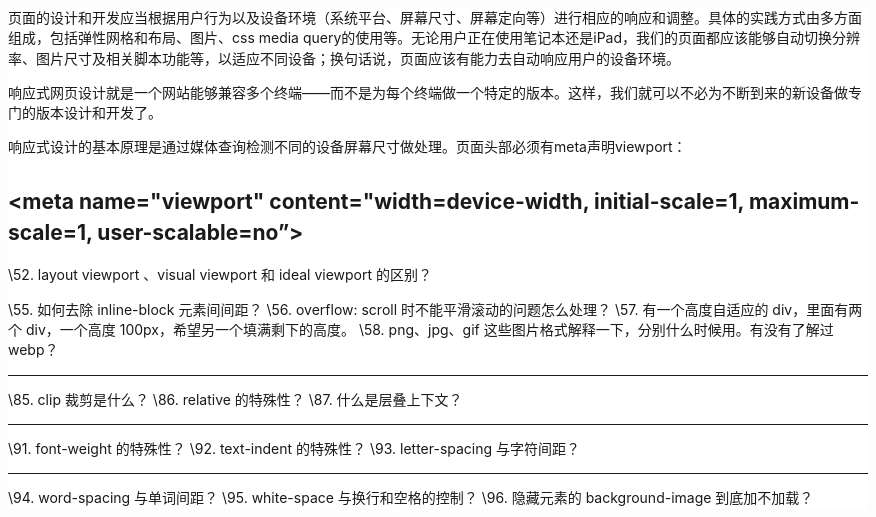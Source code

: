 页面的设计和开发应当根据用户行为以及设备环境（系统平台、屏幕尺寸、屏幕定向等）进行相应的响应和调整。具体的实践方式由多方面组成，包括弹性网格和布局、图片、css media query的使用等。无论用户正在使用笔记本还是iPad，我们的页面都应该能够自动切换分辨率、图片尺寸及相关脚本功能等，以适应不同设备；换句话说，页面应该有能力去自动响应用户的设备环境。

响应式网页设计就是一个网站能够兼容多个终端——而不是为每个终端做一个特定的版本。这样，我们就可以不必为不断到来的新设备做专门的版本设计和开发了。

响应式设计的基本原理是通过媒体查询检测不同的设备屏幕尺寸做处理。页面头部必须有meta声明viewport：

<meta name="viewport" content="width=device-width, initial-scale=1, maximum-scale=1, user-scalable=no”>
---



\52. layout viewport 、visual viewport 和 ideal viewport 的区别？



\55. 如何去除 inline-block 元素间间距？
\56. overflow: scroll 时不能平滑滚动的问题怎么处理？
\57. 有一个高度自适应的 div，里面有两个 div，一个高度 100px，希望另一个填满剩下的高度。
\58. png、jpg、gif 这些图片格式解释一下，分别什么时候用。有没有了解过 webp？

---

\85. clip 裁剪是什么？
\86. relative 的特殊性？
\87. 什么是层叠上下文？

---

\91. font-weight 的特殊性？
\92. text-indent 的特殊性？
\93. letter-spacing 与字符间距？

---

\94. word-spacing 与单词间距？
\95. white-space 与换行和空格的控制？
\96. 隐藏元素的 background-image 到底加不加载？




